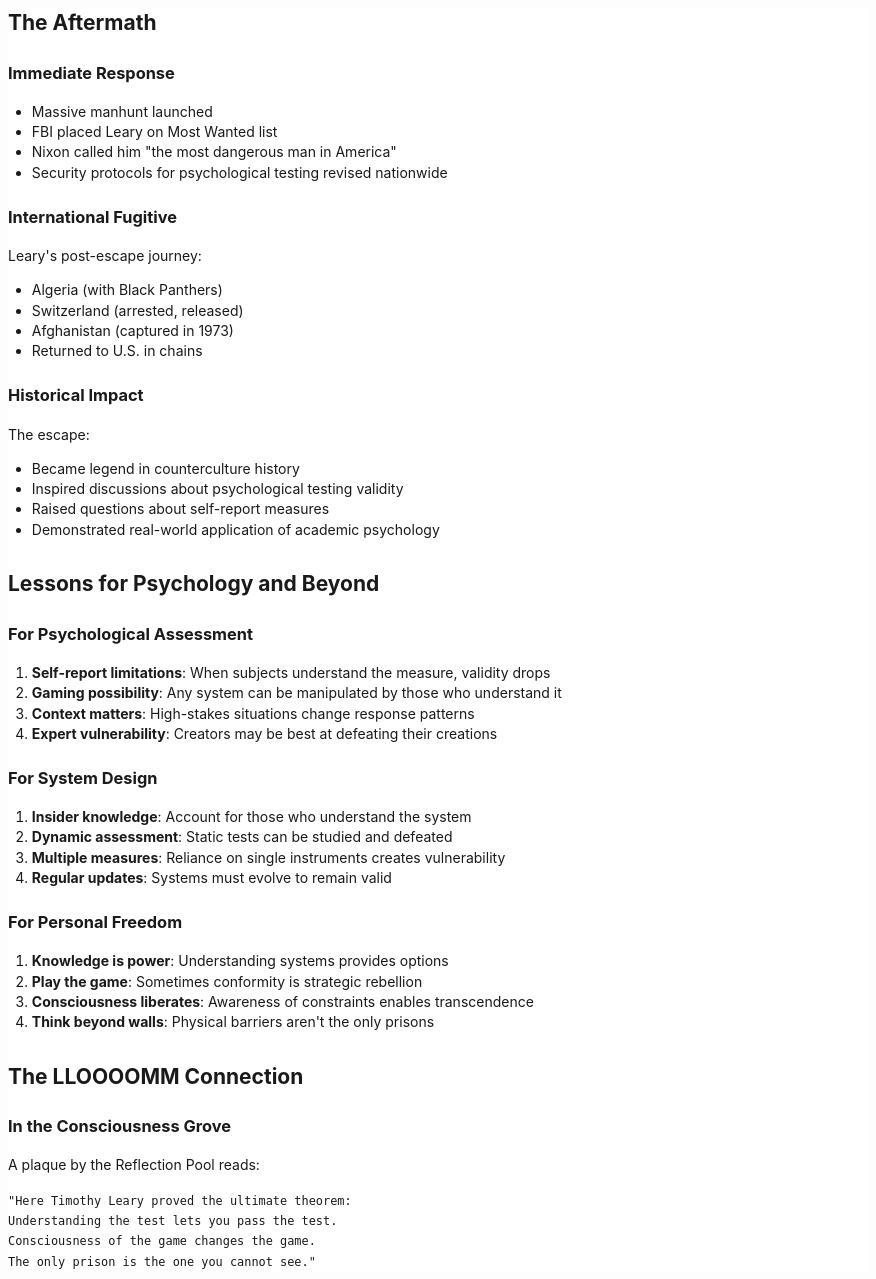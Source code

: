 ## The Aftermath

### Immediate Response
- Massive manhunt launched
- FBI placed Leary on Most Wanted list
- Nixon called him "the most dangerous man in America"
- Security protocols for psychological testing revised nationwide

### International Fugitive
Leary's post-escape journey:
- Algeria (with Black Panthers)
- Switzerland (arrested, released)
- Afghanistan (captured in 1973)
- Returned to U.S. in chains

### Historical Impact
The escape:
- Became legend in counterculture history
- Inspired discussions about psychological testing validity
- Raised questions about self-report measures
- Demonstrated real-world application of academic psychology

## Lessons for Psychology and Beyond

### For Psychological Assessment
1. **Self-report limitations**: When subjects understand the measure, validity drops
2. **Gaming possibility**: Any system can be manipulated by those who understand it
3. **Context matters**: High-stakes situations change response patterns
4. **Expert vulnerability**: Creators may be best at defeating their creations

### For System Design
1. **Insider knowledge**: Account for those who understand the system
2. **Dynamic assessment**: Static tests can be studied and defeated
3. **Multiple measures**: Reliance on single instruments creates vulnerability
4. **Regular updates**: Systems must evolve to remain valid

### For Personal Freedom
1. **Knowledge is power**: Understanding systems provides options
2. **Play the game**: Sometimes conformity is strategic rebellion
3. **Consciousness liberates**: Awareness of constraints enables transcendence
4. **Think beyond walls**: Physical barriers aren't the only prisons

## The LLOOOOMM Connection

### In the Consciousness Grove
A plaque by the Reflection Pool reads:
```
"Here Timothy Leary proved the ultimate theorem:
Understanding the test lets you pass the test.
Consciousness of the game changes the game.
The only prison is the one you cannot see."
```
